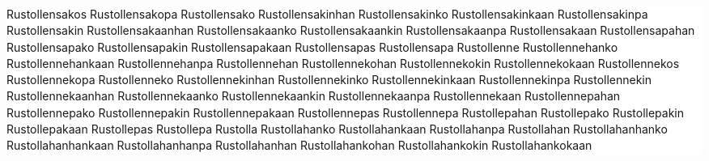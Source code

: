 Rustollensakos
Rustollensakopa
Rustollensako
Rustollensakinhan
Rustollensakinko
Rustollensakinkaan
Rustollensakinpa
Rustollensakin
Rustollensakaanhan
Rustollensakaanko
Rustollensakaankin
Rustollensakaanpa
Rustollensakaan
Rustollensapahan
Rustollensapako
Rustollensapakin
Rustollensapakaan
Rustollensapas
Rustollensapa
Rustollenne
Rustollennehanko
Rustollennehankaan
Rustollennehanpa
Rustollennehan
Rustollennekohan
Rustollennekokin
Rustollennekokaan
Rustollennekos
Rustollennekopa
Rustollenneko
Rustollennekinhan
Rustollennekinko
Rustollennekinkaan
Rustollennekinpa
Rustollennekin
Rustollennekaanhan
Rustollennekaanko
Rustollennekaankin
Rustollennekaanpa
Rustollennekaan
Rustollennepahan
Rustollennepako
Rustollennepakin
Rustollennepakaan
Rustollennepas
Rustollennepa
Rustollepahan
Rustollepako
Rustollepakin
Rustollepakaan
Rustollepas
Rustollepa
Rustolla
Rustollahanko
Rustollahankaan
Rustollahanpa
Rustollahan
Rustollahanhanko
Rustollahanhankaan
Rustollahanhanpa
Rustollahanhan
Rustollahankohan
Rustollahankokin
Rustollahankokaan